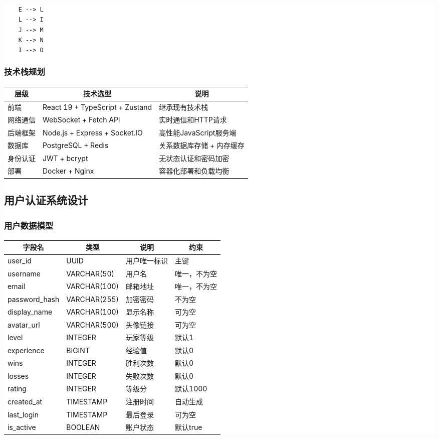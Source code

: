 ```mermaid
    E --> L
    L --> I
    J --> M
    K --> N
    I --> O
```

### 技术栈规划

| 层级 | 技术选型 | 说明 |
|------|---------|------|
| 前端 | React 19 + TypeScript + Zustand | 继承现有技术栈 |
| 网络通信 | WebSocket + Fetch API | 实时通信和HTTP请求 |
| 后端框架 | Node.js + Express + Socket.IO | 高性能JavaScript服务端 |
| 数据库 | PostgreSQL + Redis | 关系数据库存储 + 内存缓存 |
| 身份认证 | JWT + bcrypt | 无状态认证和密码加密 |
| 部署 | Docker + Nginx | 容器化部署和负载均衡 |

## 用户认证系统设计

### 用户数据模型

| 字段名 | 类型 | 说明 | 约束 |
|--------|------|------|------|
| user_id | UUID | 用户唯一标识 | 主键 |
| username | VARCHAR(50) | 用户名 | 唯一，不为空 |
| email | VARCHAR(100) | 邮箱地址 | 唯一，不为空 |
| password_hash | VARCHAR(255) | 加密密码 | 不为空 |
| display_name | VARCHAR(100) | 显示名称 | 可为空 |
| avatar_url | VARCHAR(500) | 头像链接 | 可为空 |
| level | INTEGER | 玩家等级 | 默认1 |
| experience | BIGINT | 经验值 | 默认0 |
| wins | INTEGER | 胜利次数 | 默认0 |
| losses | INTEGER | 失败次数 | 默认0 |
| rating | INTEGER | 等级分 | 默认1000 |
| created_at | TIMESTAMP | 注册时间 | 自动生成 |
| last_login | TIMESTAMP | 最后登录 | 可为空 |
| is_active | BOOLEAN | 账户状态 | 默认true |
